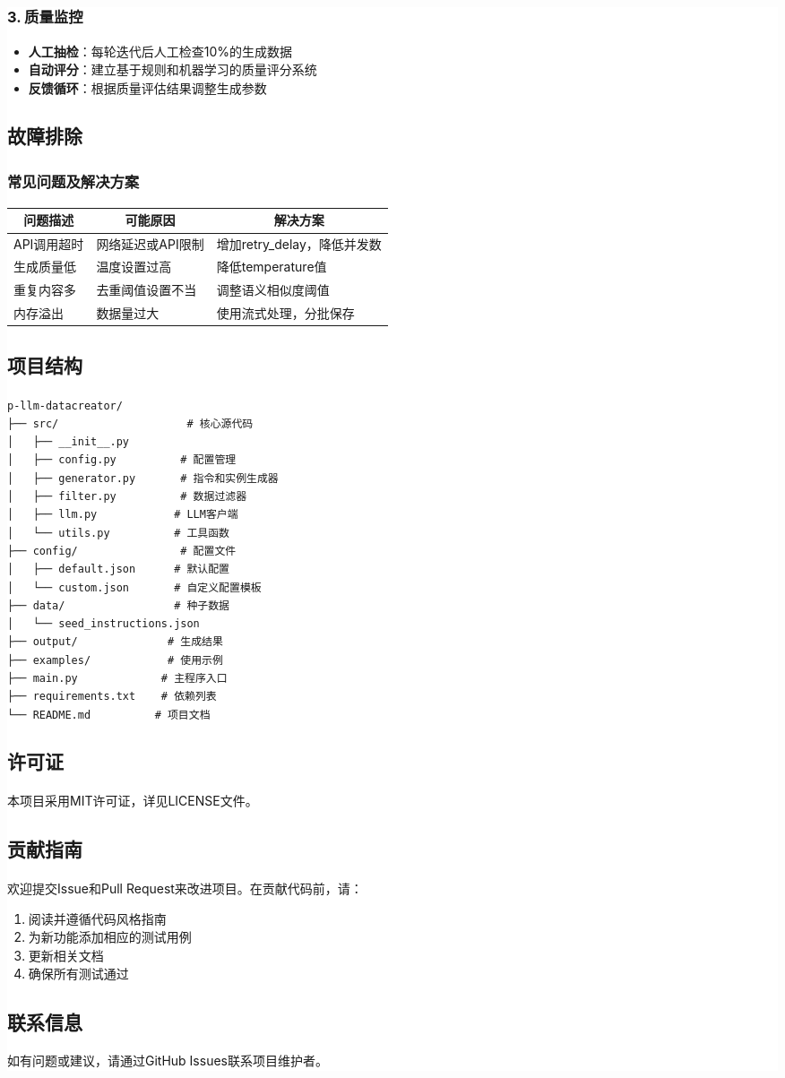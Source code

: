 ### 3. 质量监控

- **人工抽检**：每轮迭代后人工检查10%的生成数据
- **自动评分**：建立基于规则和机器学习的质量评分系统
- **反馈循环**：根据质量评估结果调整生成参数

## 故障排除

### 常见问题及解决方案

| 问题描述 | 可能原因 | 解决方案 |
|---------|----------|----------|
| API调用超时 | 网络延迟或API限制 | 增加retry_delay，降低并发数 |
| 生成质量低 | 温度设置过高 | 降低temperature值 |
| 重复内容多 | 去重阈值设置不当 | 调整语义相似度阈值 |
| 内存溢出 | 数据量过大 | 使用流式处理，分批保存 |

## 项目结构

```
p-llm-datacreator/
├── src/                    # 核心源代码
│   ├── __init__.py
│   ├── config.py          # 配置管理
│   ├── generator.py       # 指令和实例生成器
│   ├── filter.py          # 数据过滤器
│   ├── llm.py            # LLM客户端
│   └── utils.py          # 工具函数
├── config/                # 配置文件
│   ├── default.json      # 默认配置
│   └── custom.json       # 自定义配置模板
├── data/                 # 种子数据
│   └── seed_instructions.json
├── output/              # 生成结果
├── examples/            # 使用示例
├── main.py             # 主程序入口
├── requirements.txt    # 依赖列表
└── README.md          # 项目文档
```

## 许可证

本项目采用MIT许可证，详见LICENSE文件。

## 贡献指南

欢迎提交Issue和Pull Request来改进项目。在贡献代码前，请：

1. 阅读并遵循代码风格指南
2. 为新功能添加相应的测试用例
3. 更新相关文档
4. 确保所有测试通过

## 联系信息

如有问题或建议，请通过GitHub Issues联系项目维护者。